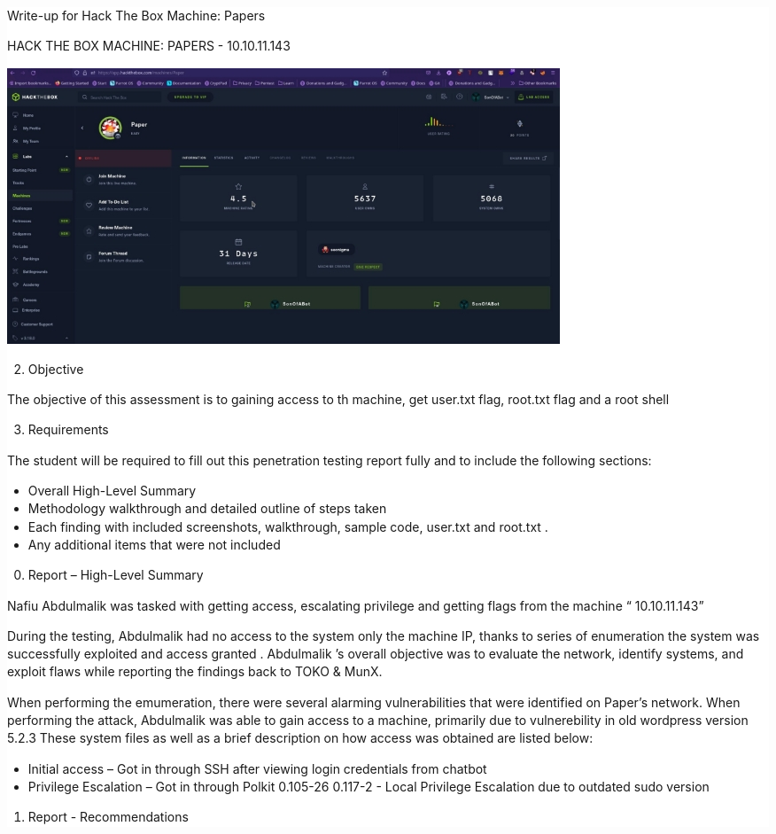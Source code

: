 
Write-up for Hack The Box Machine: Papers


HACK THE BOX MACHINE: PAPERS - 10.10.11.143

![](Aspose.Words.552d892b-4837-49da-b9d1-0677a8dc6c81.004.jpeg)

2. Objective

The objective of this assessment is to gaining access to th machine, get user.txt flag, root.txt flag and a root shell

3. Requirements

The student will be required to fill out this penetration testing report fully and to include the following sections:

- Overall High-Level Summary 
- Methodology walkthrough and detailed outline of steps taken
- Each finding with included screenshots, walkthrough, sample code, user.txt and root.txt .
- Any additional items that were not included
0. Report  – High-Level Summary

Nafiu Abdulmalik was tasked with getting access, escalating privilege and getting flags from the machine “ 10.10.11.143”

During the testing, Abdulmalik had no access to the system only the machine IP, thanks to series of enumeration the system was successfully exploited and access granted .  Abdulmalik ’s  overall  objective  was  to  evaluate  the  network,  identify systems, and exploit flaws while reporting the findings back to TOKO & MunX. 

When performing the emumeration, there were several alarming vulnerabilities that were identified on Paper’s network. When performing the attack, Abdulmalik was able to gain access to a machine, primarily due to vulnerebility in old wordpress version 5.2.3 These system files as well as a brief description on how access was obtained are listed below:

- Initial access – Got in through SSH after viewing login credentials from chatbot
- Privilege Escalation – Got in through Polkit 0.105-26 0.117-2 - Local Privilege Escalation due to outdated sudo version
1. Report - Recommendations
